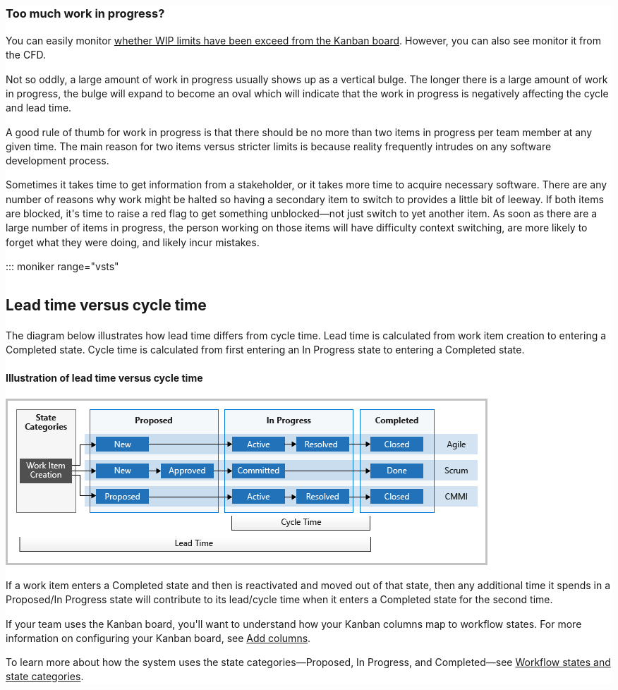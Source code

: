 
### Too much work in progress?  

You can easily monitor [whether WIP limits have been exceed from the Kanban board](../../work/kanban/wip-limits.md). However, you can also see monitor it from the CFD.  

Not so oddly, a large amount of work in progress usually shows up as a vertical bulge. The longer there is a large amount of work in progress, the bulge will expand to become an oval which will indicate that the work in progress is negatively affecting the cycle and lead time.  

A good rule of thumb for work in progress is that there should be no more than two items in progress per team member at any given time. The main reason for two items versus stricter limits is because reality frequently intrudes on any software development process.  

Sometimes it takes time to get information from a stakeholder, or it takes more time to acquire necessary software. There are any number of reasons why work might be halted so having a secondary item to switch to provides a little bit of leeway. If both items are blocked, it's time to raise a red flag to get something unblocked&mdash;not just switch to yet another item. As soon as there are a large number of items in progress, the person working on those items will have difficulty context switching, are more likely to forget what they were doing, and likely incur mistakes.  


  
::: moniker range="vsts" 

## Lead time versus cycle time   

The diagram below illustrates how lead time differs from cycle time. Lead time is calculated from work item creation to entering a Completed state. Cycle time is calculated from first entering an In Progress state to entering a Completed state. 

#### Illustration of lead time versus cycle time 
<img src="_img/cycle-lead-time-concept-intro.png" alt="Conceptual image of how cycle time and lead time are measured" style="border: 2px solid #C3C3C3;" />

If a work item enters a Completed state and then is reactivated and moved out of that state, then any additional time it spends in a Proposed/In Progress state will contribute to its lead/cycle time when it enters a Completed state for the second time.

If your team uses the Kanban board, you'll want to understand how your Kanban columns map to workflow states. For more information on configuring your Kanban board, see [Add columns](../../work/kanban/add-columns.md). 

To learn more about how the system uses the state categories&mdash;Proposed, In Progress, and Completed&mdash;see [Workflow states and state categories](../../work/work-items/workflow-and-state-categories.md).   

